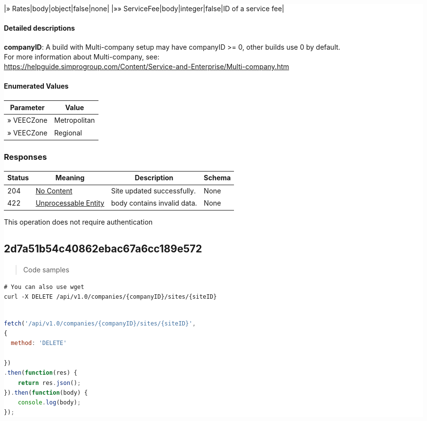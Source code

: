|» Rates|body|object|false|none|
|»» ServiceFee|body|integer|false|ID of a service fee|

#### Detailed descriptions

**companyID**: A build with Multi-company setup may have companyID >= 0, other builds use 0 by default.<br />
For more information about Multi-company, see:<br />
https://helpguide.simprogroup.com/Content/Service-and-Enterprise/Multi-company.htm

#### Enumerated Values

|Parameter|Value|
|---|---|
|» VEECZone|Metropolitan|
|» VEECZone|Regional|

<h3 id="e76d2081b09c38537a5380a8542334ce-responses">Responses</h3>

|Status|Meaning|Description|Schema|
|---|---|---|---|
|204|[No Content](https://tools.ietf.org/html/rfc7231#section-6.3.5)|Site updated successfully.|None|
|422|[Unprocessable Entity](https://tools.ietf.org/html/rfc2518#section-10.3)|body contains invalid data.|None|

<aside class="success">
This operation does not require authentication
</aside>

## 2d7a51b54c40862ebac67a6cc189e572

<a id="opId2d7a51b54c40862ebac67a6cc189e572"></a>

> Code samples

```shell
# You can also use wget
curl -X DELETE /api/v1.0/companies/{companyID}/sites/{siteID}

```

```javascript

fetch('/api/v1.0/companies/{companyID}/sites/{siteID}',
{
  method: 'DELETE'

})
.then(function(res) {
    return res.json();
}).then(function(body) {
    console.log(body);
});

```
